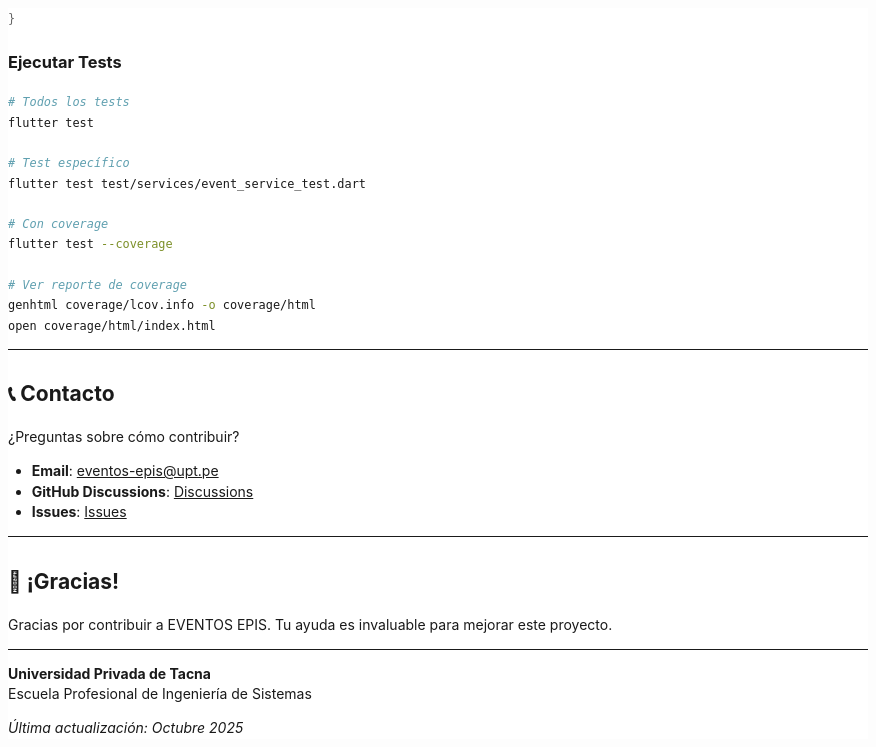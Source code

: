 ```dart
}
```

### Ejecutar Tests

```bash
# Todos los tests
flutter test

# Test específico
flutter test test/services/event_service_test.dart

# Con coverage
flutter test --coverage

# Ver reporte de coverage
genhtml coverage/lcov.info -o coverage/html
open coverage/html/index.html
```

---

## 📞 Contacto

¿Preguntas sobre cómo contribuir?

- **Email**: eventos-epis@upt.pe
- **GitHub Discussions**: [Discussions](https://github.com/javierpool/eventos-epis/discussions)
- **Issues**: [Issues](https://github.com/javierpool/eventos-epis/issues)

---

## 🎉 ¡Gracias!

Gracias por contribuir a EVENTOS EPIS. Tu ayuda es invaluable para mejorar este proyecto.

---

**Universidad Privada de Tacna**  
Escuela Profesional de Ingeniería de Sistemas

*Última actualización: Octubre 2025*

